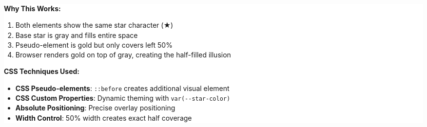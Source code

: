 **Why This Works:**
1. Both elements show the same star character (★)
2. Base star is gray and fills entire space
3. Pseudo-element is gold but only covers left 50%
4. Browser renders gold on top of gray, creating the half-filled illusion

**CSS Techniques Used:**
- **CSS Pseudo-elements**: `::before` creates additional visual element
- **CSS Custom Properties**: Dynamic theming with `var(--star-color)`
- **Absolute Positioning**: Precise overlay positioning
- **Width Control**: 50% width creates exact half coverage
